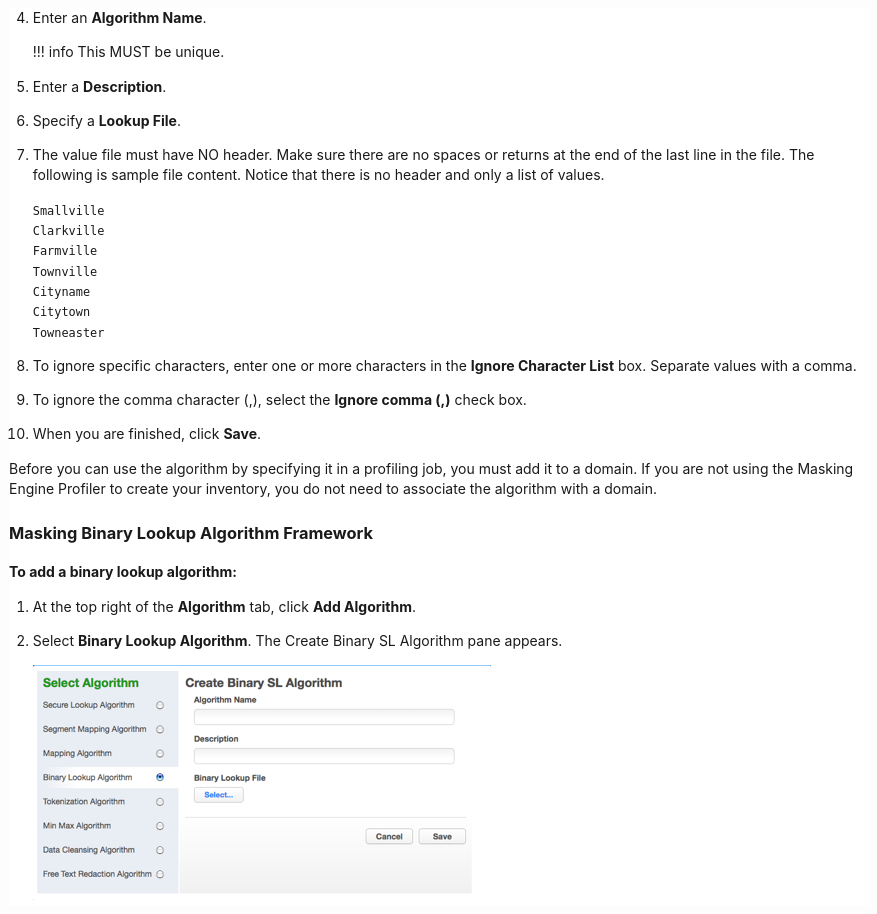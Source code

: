 4.  Enter an **Algorithm Name**.

    !!! info
        This MUST be unique.

5.  Enter a **Description**.

6.  Specify a **Lookup File**.

7.  The value file must have NO header. Make sure there are no spaces
    or returns at the end of the last line in the file. The following
    is sample file content. Notice that there is no header and only a
    list of values.

        Smallville
        Clarkville
        Farmville
        Townville
        Cityname
        Citytown
        Towneaster

8.  To ignore specific characters, enter one or more characters in the
    **Ignore Character List** box. Separate values with a comma.

9.  To ignore the comma character (,), select the **Ignore comma (,)**
    check box.

10. When you are finished, click **Save**.

Before you can use the algorithm by specifying it in a profiling
job, you must add it to a domain. If you are not using the
Masking Engine Profiler to create your inventory, you do not need to
associate the algorithm with a domain.

### Masking Binary Lookup Algorithm Framework


**To add a binary lookup algorithm:**

1.  At the top right of the **Algorithm** tab, click **Add
    Algorithm**.

2.  Select **Binary Lookup Algorithm**. The Create Binary SL Algorithm pane
    appears.

    ![](./media/image29.png)

